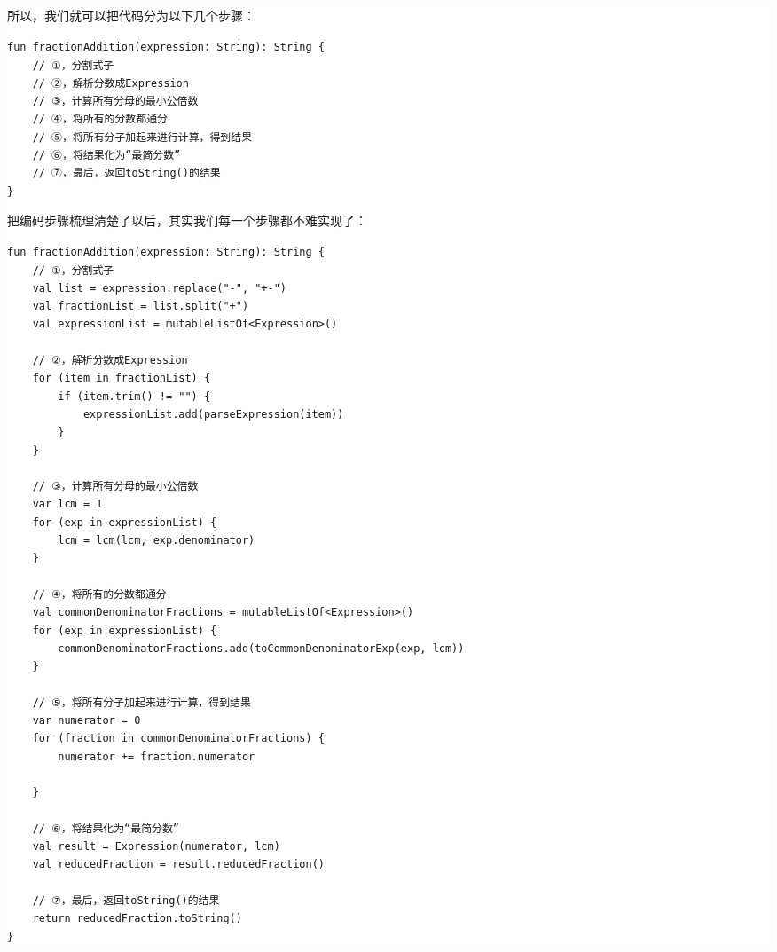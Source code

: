 所以，我们就可以把代码分为以下几个步骤：

```plain
fun fractionAddition(expression: String): String {
    // ①，分割式子
    // ②，解析分数成Expression
    // ③，计算所有分母的最小公倍数
    // ④，将所有的分数都通分
    // ⑤，将所有分子加起来进行计算，得到结果
    // ⑥，将结果化为“最简分数”
    // ⑦，最后，返回toString()的结果
}

```

把编码步骤梳理清楚了以后，其实我们每一个步骤都不难实现了：

```plain
fun fractionAddition(expression: String): String {
    // ①，分割式子
    val list = expression.replace("-", "+-")
    val fractionList = list.split("+")
    val expressionList = mutableListOf<Expression>()

    // ②，解析分数成Expression
    for (item in fractionList) {
        if (item.trim() != "") {
            expressionList.add(parseExpression(item))
        }
    }

    // ③，计算所有分母的最小公倍数
    var lcm = 1
    for (exp in expressionList) {
        lcm = lcm(lcm, exp.denominator)
    }

    // ④，将所有的分数都通分
    val commonDenominatorFractions = mutableListOf<Expression>()
    for (exp in expressionList) {
        commonDenominatorFractions.add(toCommonDenominatorExp(exp, lcm))
    }

    // ⑤，将所有分子加起来进行计算，得到结果
    var numerator = 0
    for (fraction in commonDenominatorFractions) {
        numerator += fraction.numerator

    }

    // ⑥，将结果化为“最简分数”
    val result = Expression(numerator, lcm)
    val reducedFraction = result.reducedFraction()

    // ⑦，最后，返回toString()的结果
    return reducedFraction.toString()
}

```
